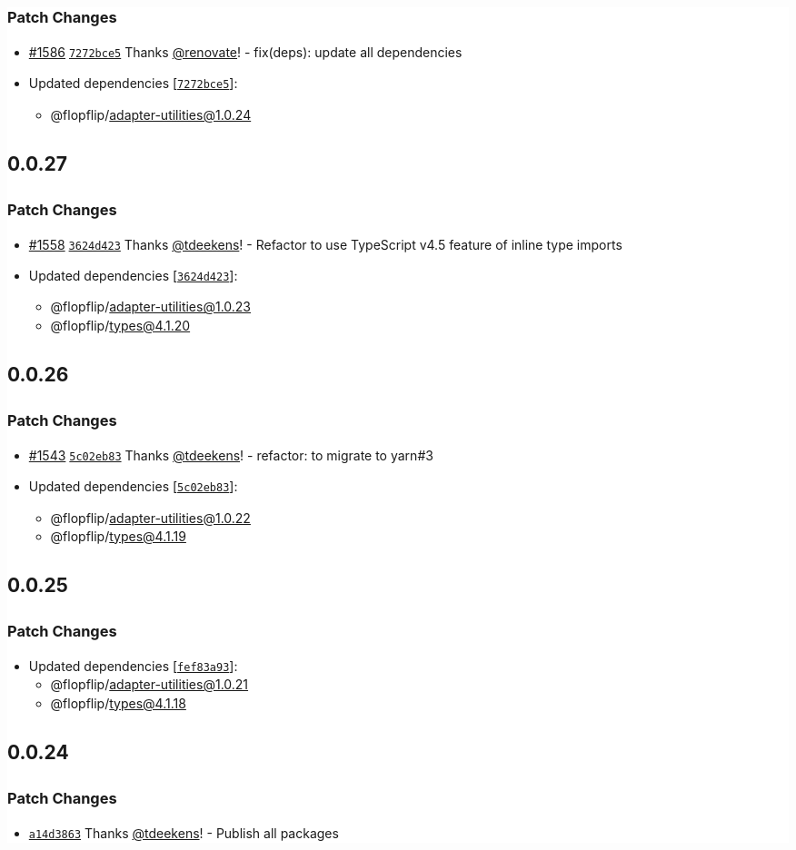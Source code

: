 ### Patch Changes

- [#1586](https://github.com/tdeekens/flopflip/pull/1586) [`7272bce5`](https://github.com/tdeekens/flopflip/commit/7272bce5fdd25736798115d91196e404ca79f741) Thanks [@renovate](https://github.com/apps/renovate)! - fix(deps): update all dependencies

- Updated dependencies [[`7272bce5`](https://github.com/tdeekens/flopflip/commit/7272bce5fdd25736798115d91196e404ca79f741)]:
  - @flopflip/adapter-utilities@1.0.24

## 0.0.27

### Patch Changes

- [#1558](https://github.com/tdeekens/flopflip/pull/1558) [`3624d423`](https://github.com/tdeekens/flopflip/commit/3624d42357145a13432b74dceccb4ad1682c5509) Thanks [@tdeekens](https://github.com/tdeekens)! - Refactor to use TypeScript v4.5 feature of inline type imports

- Updated dependencies [[`3624d423`](https://github.com/tdeekens/flopflip/commit/3624d42357145a13432b74dceccb4ad1682c5509)]:
  - @flopflip/adapter-utilities@1.0.23
  - @flopflip/types@4.1.20

## 0.0.26

### Patch Changes

- [#1543](https://github.com/tdeekens/flopflip/pull/1543) [`5c02eb83`](https://github.com/tdeekens/flopflip/commit/5c02eb830a0019b326bb0510a5a15f62e5dfe348) Thanks [@tdeekens](https://github.com/tdeekens)! - refactor: to migrate to yarn#3

- Updated dependencies [[`5c02eb83`](https://github.com/tdeekens/flopflip/commit/5c02eb830a0019b326bb0510a5a15f62e5dfe348)]:
  - @flopflip/adapter-utilities@1.0.22
  - @flopflip/types@4.1.19

## 0.0.25

### Patch Changes

- Updated dependencies [[`fef83a93`](https://github.com/tdeekens/flopflip/commit/fef83a9303ce329b2f1e044b0b8e462d3554414f)]:
  - @flopflip/adapter-utilities@1.0.21
  - @flopflip/types@4.1.18

## 0.0.24

### Patch Changes

- [`a14d3863`](https://github.com/tdeekens/flopflip/commit/a14d3863e97546da0ccd5877555eace3650f2a60) Thanks [@tdeekens](https://github.com/tdeekens)! - Publish all packages
